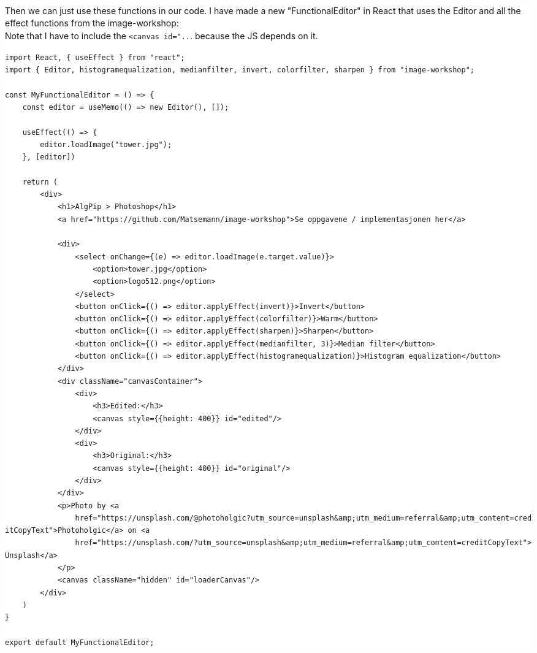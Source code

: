 Then we can just use these functions in our code. I have made a new "FunctionalEditor" in React that uses the Editor and all the effect functions from the image-workshop:\
Note that I have to include the `<canvas id="..`. because the JS depends on it.

```
import React, { useEffect } from "react";
import { Editor, histogramequalization, medianfilter, invert, colorfilter, sharpen } from "image-workshop";

const MyFunctionalEditor = () => {
    const editor = useMemo(() => new Editor(), []);

    useEffect(() => {
        editor.loadImage("tower.jpg");
    }, [editor])

    return (
        <div>
            <h1>AlgPip > Photoshop</h1>
            <a href="https://github.com/Matsemann/image-workshop">Se oppgavene / implementasjonen her</a>

            <div>
                <select onChange={(e) => editor.loadImage(e.target.value)}>
                    <option>tower.jpg</option>
                    <option>logo512.png</option>
                </select>
                <button onClick={() => editor.applyEffect(invert)}>Invert</button>
                <button onClick={() => editor.applyEffect(colorfilter)}>Warm</button>
                <button onClick={() => editor.applyEffect(sharpen)}>Sharpen</button>
                <button onClick={() => editor.applyEffect(medianfilter, 3)}>Median filter</button>
                <button onClick={() => editor.applyEffect(histogramequalization)}>Histogram equalization</button>
            </div>
            <div className="canvasContainer">
                <div>
                    <h3>Edited:</h3>
                    <canvas style={{height: 400}} id="edited"/>
                </div>
                <div>
                    <h3>Original:</h3>
                    <canvas style={{height: 400}} id="original"/>
                </div>
            </div>
            <p>Photo by <a
                href="https://unsplash.com/@photoholgic?utm_source=unsplash&amp;utm_medium=referral&amp;utm_content=creditCopyText">Photoholgic</a> on <a
                href="https://unsplash.com/?utm_source=unsplash&amp;utm_medium=referral&amp;utm_content=creditCopyText">Unsplash</a>
            </p>
            <canvas className="hidden" id="loaderCanvas"/>
        </div>
    )
}

export default MyFunctionalEditor;
```
